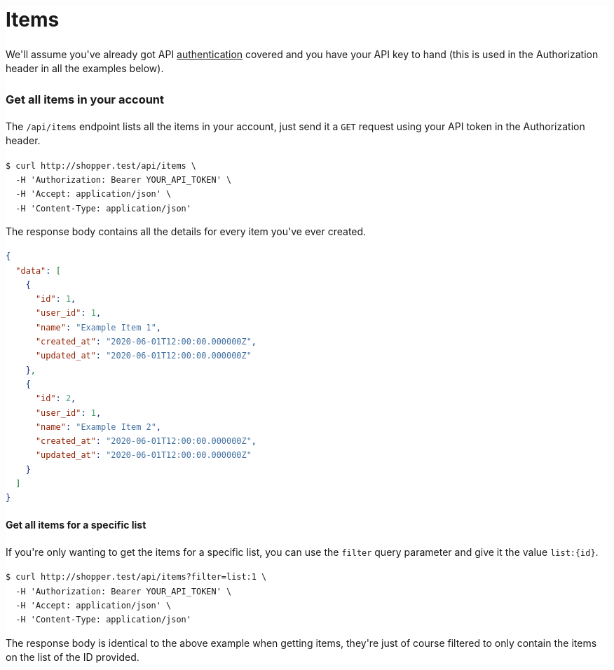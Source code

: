 # Items

We'll assume you've already got API [authentication](./authentication.md) covered and you have your API key to hand (this is used in the Authorization header in all the examples below).

### Get all items in your account

The `/api/items` endpoint lists all the items in your account, just send it a `GET` request using your API token in the Authorization header.

```
$ curl http://shopper.test/api/items \
  -H 'Authorization: Bearer YOUR_API_TOKEN' \
  -H 'Accept: application/json' \
  -H 'Content-Type: application/json'
```

The response body contains all the details for every item you've ever created.


```json
{
  "data": [
    {
      "id": 1,
      "user_id": 1,
      "name": "Example Item 1",
      "created_at": "2020-06-01T12:00:00.000000Z",
      "updated_at": "2020-06-01T12:00:00.000000Z"
    },
    {
      "id": 2,
      "user_id": 1,
      "name": "Example Item 2",
      "created_at": "2020-06-01T12:00:00.000000Z",
      "updated_at": "2020-06-01T12:00:00.000000Z"
    }
  ]
}
```

#### Get all items for a specific list

If you're only wanting to get the items for a specific list, you can use the `filter` query parameter and give it the value `list:{id}`.

```
$ curl http://shopper.test/api/items?filter=list:1 \
  -H 'Authorization: Bearer YOUR_API_TOKEN' \
  -H 'Accept: application/json' \
  -H 'Content-Type: application/json'
```

The response body is identical to the above example when getting items, they're just of course filtered to only contain the items on the list of the ID provided.
